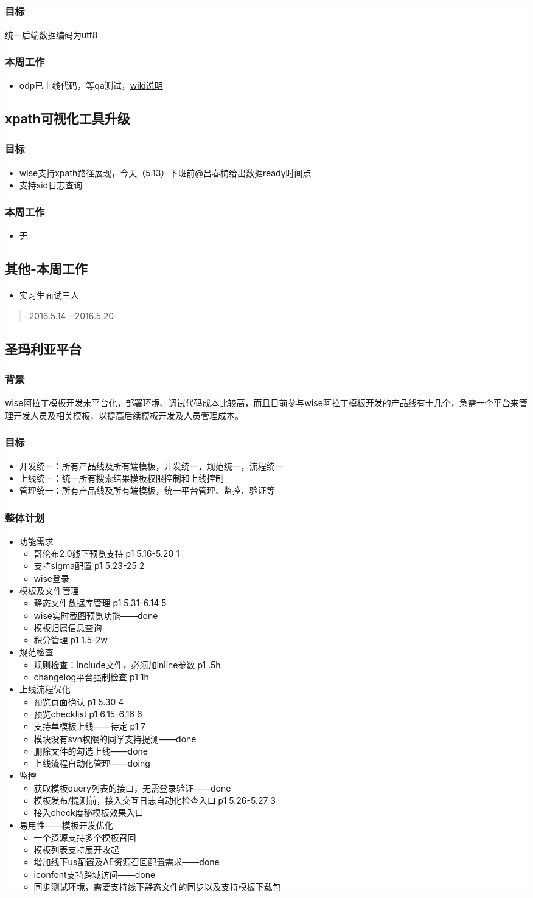 ### 目标
统一后端数据编码为utf8

### 本周工作
* odp已上线代码，等qa测试，[wiki说明](http://wiki.baidu.com/pages/viewpage.action?pageId=190730045)

## xpath可视化工具升级
### 目标
* wise支持xpath路径展现，今天（5.13）下班前@吕春梅给出数据ready时间点
* 支持sid日志查询

### 本周工作
* 无

## 其他-本周工作
* 实习生面试三人


> 2016.5.14 - 2016.5.20

## 圣玛利亚平台
### 背景
wise阿拉丁模板开发未平台化，部署环境、调试代码成本比较高，而且目前参与wise阿拉丁模板开发的产品线有十几个，急需一个平台来管理开发人员及相关模板，以提高后续模板开发及人员管理成本。

### 目标
* 开发统一：所有产品线及所有端模板，开发统一，规范统一，流程统一
* 上线统一：统一所有搜索结果模板权限控制和上线控制
* 管理统一：所有产品线及所有端模板，统一平台管理、监控、验证等

### 整体计划
* 功能需求    
    * 哥伦布2.0线下预览支持 p1    5.16-5.20  1
    * 支持sigma配置   p1  5.23-25    2
    * wise登录
* 模板及文件管理
    * 静态文件数据库管理  p1  5.31-6.14  5
    * wise实时截图预览功能——done
    * 模板归属信息查询
    * 积分管理    p1  1.5-2w
* 规范检查
    * 规则检查：include文件，必须加inline参数 p1  .5h
    * changelog平台强制检查   p1  1h
* 上线流程优化
    * 预览页面确认    p1  5.30  4
    * 预览checklist   p1  6.15-6.16     6
    * 支持单模板上线——待定    p1  7
    * 模块没有svn权限的同学支持提测——done
    * 删除文件的勾选上线——done
    * 上线流程自动化管理——doing
* 监控
    * 获取模板query列表的接口，无需登录验证——done
    * 模板发布/提测前，接入交互日志自动化检查入口 p1  5.26-5.27  3
    * 接入check度秘模板效果入口
* 易用性——模板开发优化
    * 一个资源支持多个模板召回
    * 模板列表支持展开收起
    * 增加线下us配置及AE资源召回配置需求——done
    * iconfont支持跨域访问——done
    * 同步测试环境，需要支持线下静态文件的同步以及支持模板下载包